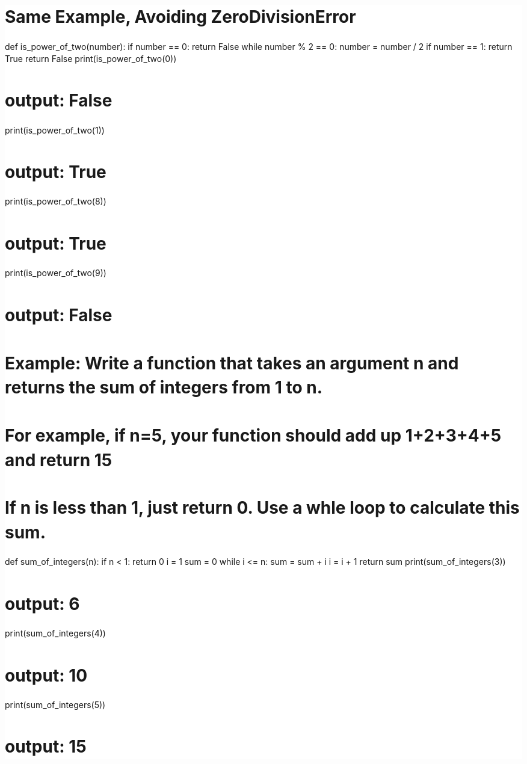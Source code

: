   # Same Example, Avoiding ZeroDivisionError
  def is_power_of_two(number):
    if number == 0:
      return False
    while number % 2 == 0:
      number = number / 2
    if number == 1:
      return True
    return False
  print(is_power_of_two(0))
  # output: False
  print(is_power_of_two(1))
  # output: True
  print(is_power_of_two(8))
  # output: True
  print(is_power_of_two(9))
  # output: False

  # Example: Write a function that takes an argument n and returns the sum of integers from 1 to n. 
  # For example, if n=5, your function should add up 1+2+3+4+5 and return 15
  # If n is less than 1, just return 0. Use a whle loop to calculate this sum.
  def sum_of_integers(n):
    if n < 1:
      return 0
    i = 1
    sum = 0 
    while i <= n:
      sum = sum + i
      i = i + 1
    return sum
  print(sum_of_integers(3))
  # output: 6
  print(sum_of_integers(4))
  # output: 10
  print(sum_of_integers(5))
  # output: 15
